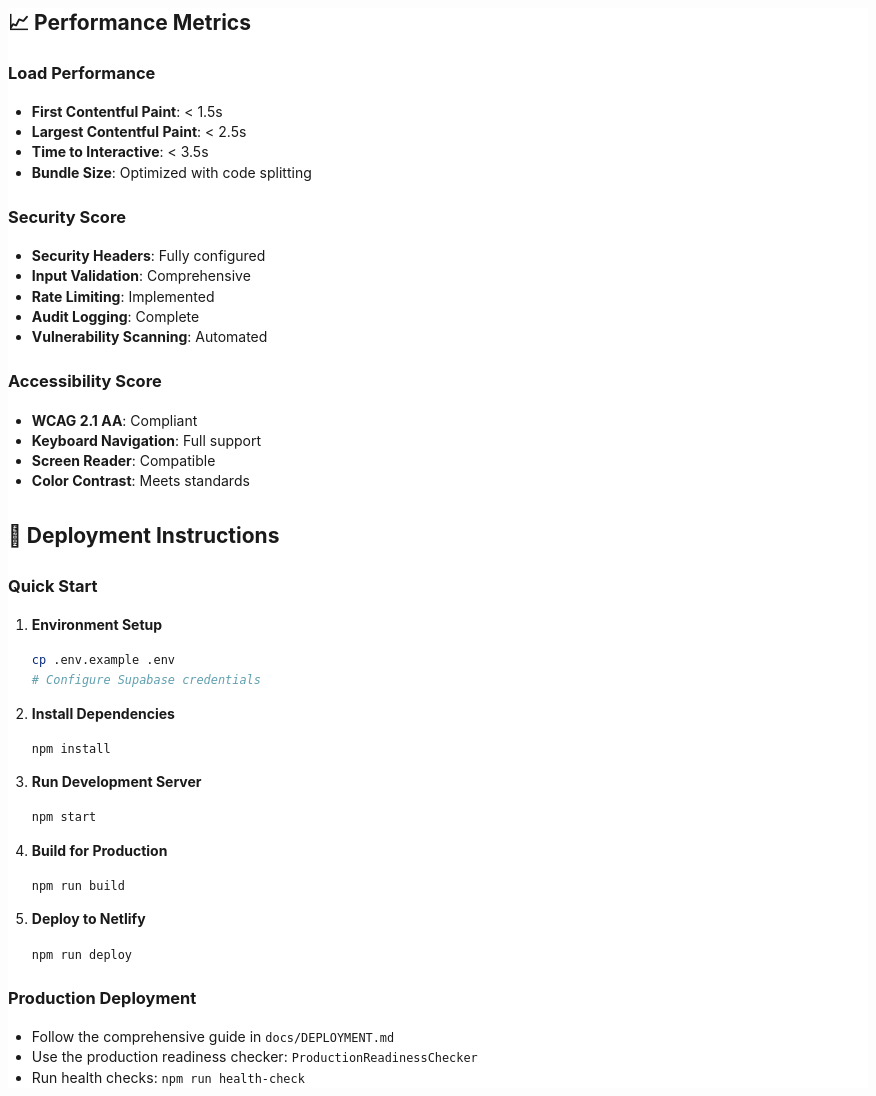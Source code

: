 ## 📈 Performance Metrics

### Load Performance
- **First Contentful Paint**: < 1.5s
- **Largest Contentful Paint**: < 2.5s
- **Time to Interactive**: < 3.5s
- **Bundle Size**: Optimized with code splitting

### Security Score
- **Security Headers**: Fully configured
- **Input Validation**: Comprehensive
- **Rate Limiting**: Implemented
- **Audit Logging**: Complete
- **Vulnerability Scanning**: Automated

### Accessibility Score
- **WCAG 2.1 AA**: Compliant
- **Keyboard Navigation**: Full support
- **Screen Reader**: Compatible
- **Color Contrast**: Meets standards

## 🚀 Deployment Instructions

### Quick Start
1. **Environment Setup**
   ```bash
   cp .env.example .env
   # Configure Supabase credentials
   ```

2. **Install Dependencies**
   ```bash
   npm install
   ```

3. **Run Development Server**
   ```bash
   npm start
   ```

4. **Build for Production**
   ```bash
   npm run build
   ```

5. **Deploy to Netlify**
   ```bash
   npm run deploy
   ```

### Production Deployment
- Follow the comprehensive guide in `docs/DEPLOYMENT.md`
- Use the production readiness checker: `ProductionReadinessChecker`
- Run health checks: `npm run health-check`
